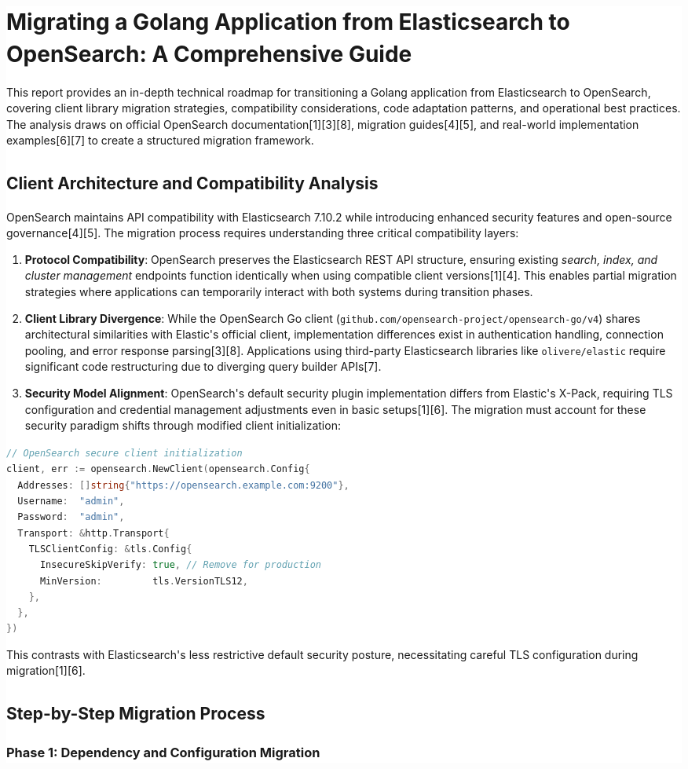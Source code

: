 # Migrating a Golang Application from Elasticsearch to OpenSearch: A Comprehensive Guide  

This report provides an in-depth technical roadmap for transitioning a Golang application from Elasticsearch to OpenSearch, covering client library migration strategies, compatibility considerations, code adaptation patterns, and operational best practices. The analysis draws on official OpenSearch documentation[1][3][8], migration guides[4][5], and real-world implementation examples[6][7] to create a structured migration framework.  

## Client Architecture and Compatibility Analysis  

OpenSearch maintains API compatibility with Elasticsearch 7.10.2 while introducing enhanced security features and open-source governance[4][5]. The migration process requires understanding three critical compatibility layers:  

1. **Protocol Compatibility**: OpenSearch preserves the Elasticsearch REST API structure, ensuring existing _search, index, and cluster management_ endpoints function identically when using compatible client versions[1][4]. This enables partial migration strategies where applications can temporarily interact with both systems during transition phases.  

2. **Client Library Divergence**: While the OpenSearch Go client (`github.com/opensearch-project/opensearch-go/v4`) shares architectural similarities with Elastic's official client, implementation differences exist in authentication handling, connection pooling, and error response parsing[3][8]. Applications using third-party Elasticsearch libraries like `olivere/elastic` require significant code restructuring due to diverging query builder APIs[7].  

3. **Security Model Alignment**: OpenSearch's default security plugin implementation differs from Elastic's X-Pack, requiring TLS configuration and credential management adjustments even in basic setups[1][6]. The migration must account for these security paradigm shifts through modified client initialization:  

```go
// OpenSearch secure client initialization
client, err := opensearch.NewClient(opensearch.Config{
  Addresses: []string{"https://opensearch.example.com:9200"},
  Username:  "admin", 
  Password:  "admin",
  Transport: &http.Transport{
    TLSClientConfig: &tls.Config{
      InsecureSkipVerify: true, // Remove for production
      MinVersion:         tls.VersionTLS12,
    },
  },
})
```
This contrasts with Elasticsearch's less restrictive default security posture, necessitating careful TLS configuration during migration[1][6].  

## Step-by-Step Migration Process  

### Phase 1: Dependency and Configuration Migration  
